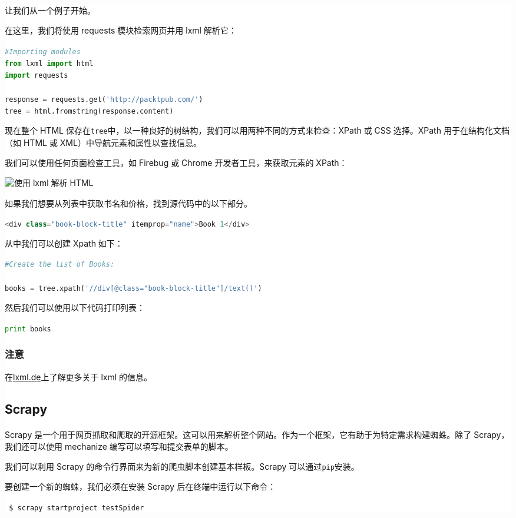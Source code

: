 让我们从一个例子开始。

在这里，我们将使用 requests 模块检索网页并用 lxml 解析它：

```py
#Importing modules 
from lxml import html 
import requests 

response = requests.get('http://packtpub.com/') 
tree = html.fromstring(response.content) 

```

现在整个 HTML 保存在`tree`中，以一种良好的树结构，我们可以用两种不同的方式来检查：XPath 或 CSS 选择。XPath 用于在结构化文档（如 HTML 或 XML）中导航元素和属性以查找信息。

我们可以使用任何页面检查工具，如 Firebug 或 Chrome 开发者工具，来获取元素的 XPath：

![使用 lxml 解析 HTML](https://github.com/OpenDocCN/freelearn-sec-zh/raw/master/docs/eff-py-pentest/img/image_03_007.jpg)

如果我们想要从列表中获取书名和价格，找到源代码中的以下部分。

```py
<div class="book-block-title" itemprop="name">Book 1</div> 

```

从中我们可以创建 Xpath 如下：

```py
#Create the list of Books: 

books = tree.xpath('//div[@class="book-block-title"]/text()') 

```

然后我们可以使用以下代码打印列表：

```py
print books 

```

### 注意

在[lxml.de](http://lxml.de)上了解更多关于 lxml 的信息。

## Scrapy

Scrapy 是一个用于网页抓取和爬取的开源框架。这可以用来解析整个网站。作为一个框架，它有助于为特定需求构建蜘蛛。除了 Scrapy，我们还可以使用 mechanize 编写可以填写和提交表单的脚本。

我们可以利用 Scrapy 的命令行界面来为新的爬虫脚本创建基本样板。Scrapy 可以通过`pip`安装。

要创建一个新的蜘蛛，我们必须在安装 Scrapy 后在终端中运行以下命令：

```py
 $ scrapy startproject testSpider

```
